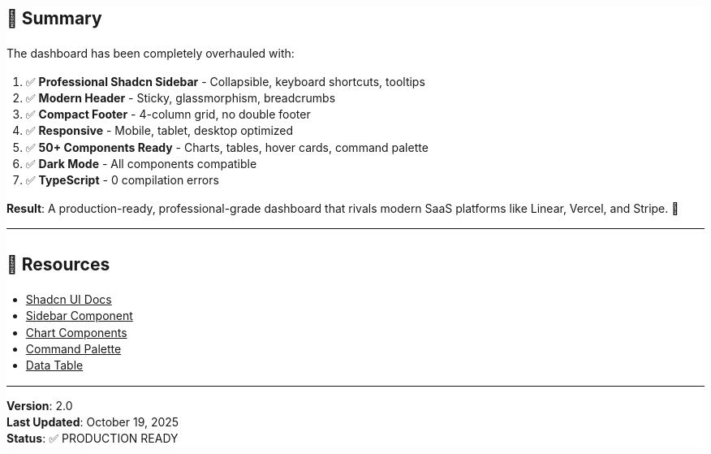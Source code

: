 ## 📝 Summary

The dashboard has been completely overhauled with:

1. ✅ **Professional Shadcn Sidebar** - Collapsible, keyboard shortcuts, tooltips
2. ✅ **Modern Header** - Sticky, glassmorphism, breadcrumbs
3. ✅ **Compact Footer** - 4-column grid, no double footer
4. ✅ **Responsive** - Mobile, tablet, desktop optimized
5. ✅ **50+ Components Ready** - Charts, tables, hover cards, command palette
6. ✅ **Dark Mode** - All components compatible
7. ✅ **TypeScript** - 0 compilation errors

**Result**: A production-ready, professional-grade dashboard that rivals modern SaaS platforms like Linear, Vercel, and Stripe. 🚀

---

## 🔗 Resources

- [Shadcn UI Docs](https://ui.shadcn.com)
- [Sidebar Component](https://ui.shadcn.com/docs/components/sidebar)
- [Chart Components](https://ui.shadcn.com/docs/components/chart)
- [Command Palette](https://ui.shadcn.com/docs/components/command)
- [Data Table](https://ui.shadcn.com/docs/components/data-table)

---

**Version**: 2.0  
**Last Updated**: October 19, 2025  
**Status**: ✅ PRODUCTION READY
